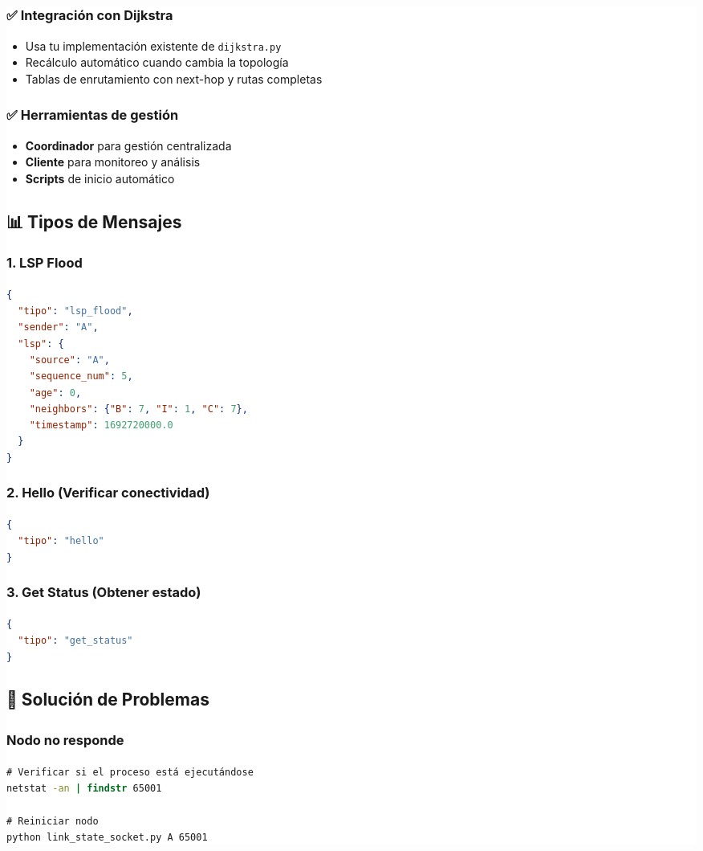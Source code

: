 ### ✅ Integración con Dijkstra
- Usa tu implementación existente de `dijkstra.py`
- Recálculo automático cuando cambia la topología
- Tablas de enrutamiento con next-hop y rutas completas

### ✅ Herramientas de gestión
- **Coordinador** para gestión centralizada
- **Cliente** para monitoreo y análisis
- **Scripts** de inicio automático

## 📊 Tipos de Mensajes

### 1. LSP Flood
```json
{
  "tipo": "lsp_flood",
  "sender": "A",
  "lsp": {
    "source": "A",
    "sequence_num": 5,
    "age": 0,
    "neighbors": {"B": 7, "I": 1, "C": 7},
    "timestamp": 1692720000.0
  }
}
```

### 2. Hello (Verificar conectividad)
```json
{
  "tipo": "hello"
}
```

### 3. Get Status (Obtener estado)
```json
{
  "tipo": "get_status"
}
```

## 🐛 Solución de Problemas

### Nodo no responde
```cmd
# Verificar si el proceso está ejecutándose
netstat -an | findstr 65001

# Reiniciar nodo
python link_state_socket.py A 65001
```
